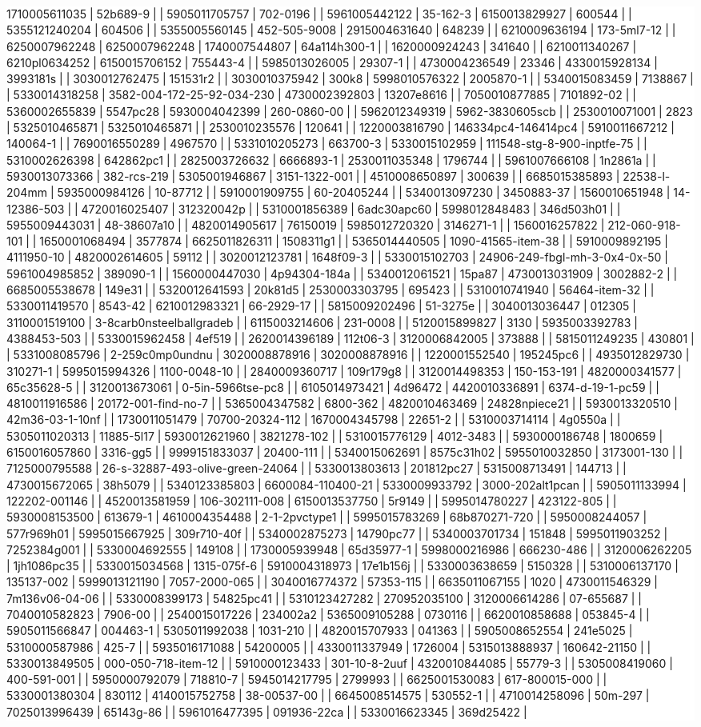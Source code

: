 1710005611035 | 52b689-9 |  | 5905011705757 | 702-0196 |  | 5961005442122 | 35-162-3 | 
6150013829927 | 600544 |  | 5355121240204 | 604506 |  | 5355005560145 | 452-505-9008 | 
2915004631640 | 648239 |  | 6210009636194 | 173-5ml7-12 |  | 6250007962248 | 6250007962248 | 
1740007544807 | 64a114h300-1 |  | 1620000924243 | 341640 |  | 6210011340267 | 6210pl0634252 | 
6150015706152 | 755443-4 |  | 5985013026005 | 29307-1 |  | 4730004236549 | 23346 | 
4330015928134 | 3993181s |  | 3030012762475 | 151531r2 |  | 3030010375942 | 300k8 | 
5998010576322 | 2005870-1 |  | 5340015083459 | 7138867 |  | 5330014318258 | 3582-004-172-25-92-034-230 | 
4730002392803 | 13207e8616 |  | 7050010877885 | 7101892-02 |  | 5360002655839 | 5547pc28 | 
5930004042399 | 260-0860-00 |  | 5962012349319 | 5962-3830605scb |  | 2530010071001 | 2823 | 
5325010465871 | 5325010465871 |  | 2530010235576 | 120641 |  | 1220003816790 | 146334pc4-146414pc4 | 
5910011667212 | 140064-1 |  | 7690016550289 | 4967570 |  | 5331010205273 | 663700-3 | 
5330015102959 | 111548-stg-8-900-inptfe-75 |  | 5310002626398 | 642862pc1 |  | 2825003726632 | 6666893-1 | 
2530011035348 | 1796744 |  | 5961007666108 | 1n2861a |  | 5930013073366 | 382-rcs-219 | 
5305001946867 | 3151-1322-001 |  | 4510008650897 | 300639 |  | 6685015385893 | 22538-l-204mm | 
5935000984126 | 10-87712 |  | 5910001909755 | 60-20405244 |  | 5340013097230 | 3450883-37 | 
1560010651948 | 14-12386-503 |  | 4720016025407 | 312320042p |  | 5310001856389 | 6adc30apc60 | 
5998012848483 | 346d503h01 |  | 5955009443031 | 48-38607a10 |  | 4820014905617 | 76150019 | 
5985012720320 | 3146271-1 |  | 1560016257822 | 212-060-918-101 |  | 1650001068494 | 3577874 | 
6625011826311 | 1508311g1 |  | 5365014440505 | 1090-41565-item-38 |  | 5910009892195 | 4111950-10 | 
4820002614605 | 59112 |  | 3020012123781 | 1648f09-3 |  | 5330015102703 | 24906-249-fbgl-mh-3-0x4-0x-50 | 
5961004985852 | 389090-1 |  | 1560000447030 | 4p94304-184a |  | 5340012061521 | 15pa87 | 
4730013031909 | 3002882-2 |  | 6685005538678 | 149e31 |  | 5320012641593 | 20k81d5 | 
2530003303795 | 695423 |  | 5310010741940 | 56464-item-32 |  | 5330011419570 | 8543-42 | 
6210012983321 | 66-2929-17 |  | 5815009202496 | 51-3275e |  | 3040013036447 | 012305 | 
3110001519100 | 3-8carb0nsteelballgradeb |  | 6115003214606 | 231-0008 |  | 5120015899827 | 3130 | 
5935003392783 | 4388453-503 |  | 5330015962458 | 4ef519 |  | 2620014396189 | 112t06-3 | 
3120006842005 | 373888 |  | 5815011249235 | 430801 |  | 5331008085796 | 2-259c0mp0undnu | 
3020008878916 | 3020008878916 |  | 1220001552540 | 195245pc6 |  | 4935012829730 | 310271-1 | 
5995015994326 | 1100-0048-10 |  | 2840009360717 | 109r179g8 |  | 3120014498353 | 150-153-191 | 
4820000341577 | 65c35628-5 |  | 3120013673061 | 0-5in-5966tse-pc8 |  | 6105014973421 | 4d96472 | 
4420010336891 | 6374-d-19-1-pc59 |  | 4810011916586 | 20172-001-find-no-7 |  | 5365004347582 | 6800-362 | 
4820010463469 | 24828npiece21 |  | 5930013320510 | 42m36-03-1-10nf |  | 1730011051479 | 70700-20324-112 | 
1670004345798 | 22651-2 |  | 5310003714114 | 4g0550a |  | 5305011020313 | 11885-5l17 | 
5930012621960 | 3821278-102 |  | 5310015776129 | 4012-3483 |  | 5930000186748 | 1800659 | 
6150016057860 | 3316-gg5 |  | 9999151833037 | 20400-111 |  | 5340015062691 | 8575c31h02 | 
5955010032850 | 3173001-130 |  | 7125000795588 | 26-s-32887-493-olive-green-24064 |  | 5330013803613 | 201812pc27 | 
5315008713491 | 144713 |  | 4730015672065 | 38h5079 |  | 5340123385803 | 6600084-110400-21 | 
5330009933792 | 3000-202alt1pcan |  | 5905011133994 | 122202-001146 |  | 4520013581959 | 106-302111-008 | 
6150013537750 | 5r9149 |  | 5995014780227 | 423122-805 |  | 5930008153500 | 613679-1 | 
4610004354488 | 2-1-2pvctype1 |  | 5995015783269 | 68b870271-720 |  | 5950008244057 | 577r969h01 | 
5995015667925 | 309r710-40f |  | 5340002875273 | 14790pc77 |  | 5340003701734 | 151848 | 
5995011903252 | 7252384g001 |  | 5330004692555 | 149108 |  | 1730005939948 | 65d35977-1 | 
5998000216986 | 666230-486 |  | 3120006262205 | 1jh1086pc35 |  | 5330015034568 | 1315-075f-6 | 
5910004318973 | 17e1b156j |  | 5330003638659 | 5150328 |  | 5310006137170 | 135137-002 | 
5999013121190 | 7057-2000-065 |  | 3040016774372 | 57353-115 |  | 6635011067155 | 1020 | 
4730011546329 | 7m136v06-04-06 |  | 5330008399173 | 54825pc41 |  | 5310123427282 | 270952035100 | 
3120006614286 | 07-655687 |  | 7040010582823 | 7906-00 |  | 2540015017226 | 234002a2 | 
5365009105288 | 0730116 |  | 6620010858688 | 053845-4 |  | 5905011566847 | 004463-1 | 
5305011992038 | 1031-210 |  | 4820015707933 | 041363 |  | 5905008652554 | 241e5025 | 
5310000587986 | 425-7 |  | 5935016171088 | 54200005 |  | 4330011337949 | 1726004 | 
5315013888937 | 160642-21150 |  | 5330013849505 | 000-050-718-item-12 |  | 5910000123433 | 301-10-8-2uuf | 
4320010844085 | 55779-3 |  | 5305008419060 | 400-591-001 |  | 5950000792079 | 718810-7 | 
5945014217795 | 2799993 |  | 6625001530083 | 617-800015-000 |  | 5330001380304 | 830112 | 
4140015752758 | 38-00537-00 |  | 6645008514575 | 530552-1 |  | 4710014258096 | 50m-297 | 
7025013996439 | 65143g-86 |  | 5961016477395 | 091936-22ca |  | 5330016623345 | 369d25422 | 
